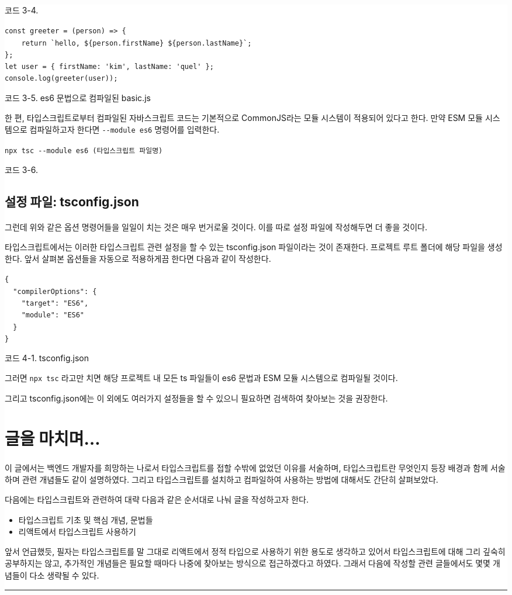 코드 3-4. 

```tsx
const greeter = (person) => {
    return `hello, ${person.firstName} ${person.lastName}`;
};
let user = { firstName: 'kim', lastName: 'quel' };
console.log(greeter(user));
```

코드 3-5. es6 문법으로 컴파일된 basic.js

한 편, 타입스크립트로부터 컴파일된 자바스크립트 코드는 기본적으로 CommonJS라는 모듈 시스템이 적용되어 있다고 한다. 만약 ESM 모듈 시스템으로 컴파일하고자 한다면 `--module es6` 명령어를 입력한다. 

```tsx
npx tsc --module es6 (타입스크립트 파일명)
```

코드 3-6.

## 설정 파일: tsconfig.json

그런데 위와 같은 옵션 명령어들을 일일이 치는 것은 매우 번거로울 것이다. 이를 따로 설정 파일에 작성해두면 더 좋을 것이다. 

타입스크립트에서는 이러한 타입스크립트 관련 설정을 할 수 있는 tsconfig.json 파일이라는 것이 존재한다. 프로젝트 루트 폴더에 해당 파일을 생성한다. 앞서 살펴본 옵션들을 자동으로 적용하게끔 한다면 다음과 같이 작성한다. 

```tsx
{
  "compilerOptions": {
    "target": "ES6",
    "module": "ES6"
  }
}
```

코드 4-1. tsconfig.json

그러면 `npx tsc` 라고만 치면 해당 프로젝트 내 모든 ts 파일들이 es6 문법과 ESM 모듈 시스템으로 컴파일될 것이다. 

그리고 tsconfig.json에는 이 외에도 여러가지 설정들을 할 수 있으니 필요하면 검색하여 찾아보는 것을 권장한다. 

# 글을 마치며…

이 글에서는 백엔드 개발자를 희망하는 나로서 타입스크립트를 접할 수밖에 없었던 이유를 서술하며, 타입스크립트란 무엇인지 등장 배경과 함께 서술하며 관련 개념들도 같이 설명하였다. 그리고 타입스크립트를 설치하고 컴파일하여 사용하는 방법에 대해서도 간단히 살펴보았다. 

다음에는 타입스크립트와 관련하여 대략 다음과 같은 순서대로 나눠 글을 작성하고자 한다. 

- 타입스크립트 기초 및 핵심 개념, 문법들
- 리액트에서 타입스크립트 사용하기

앞서 언급했듯, 필자는 타입스크립트를 말 그대로 리액트에서 정적 타입으로 사용하기 위한 용도로 생각하고 있어서 타입스크립트에 대해 그리 깊숙히 공부하지는 않고, 추가적인 개념들은 필요할 때마다 나중에 찾아보는 방식으로 접근하겠다고 하였다. 그래서 다음에 작성할 관련 글들에서도 몇몇 개념들이 다소 생략될 수 있다. 

---
